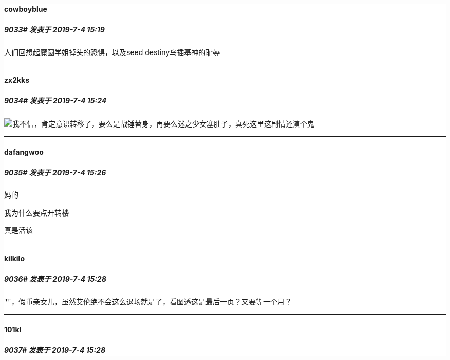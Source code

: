 ####  cowboyblue  
##### 9033#       发表于 2019-7-4 15:19




人们回想起魔圆学姐掉头的恐惧，以及seed destiny鸟插基神的耻辱







-----

####  zx2kks  
##### 9034#       发表于 2019-7-4 15:24



<img src="https://static.saraba1st.com/image/smiley/face2017/018.png" referrerpolicy="no-referrer">我不信，肯定意识转移了，要么是战锤替身，再要么迷之少女塞肚子，真死这里这剧情还演个鬼







-----

####  dafangwoo  
##### 9035#       发表于 2019-7-4 15:26




妈的

我为什么要点开转楼


真是活该







-----

####  kilkilo  
##### 9036#       发表于 2019-7-4 15:28




艹，假币亲女儿，虽然艾伦绝不会这么退场就是了，看图透这是最后一页？又要等一个月？







-----

####  101kl  
##### 9037#       发表于 2019-7-4 15:28
